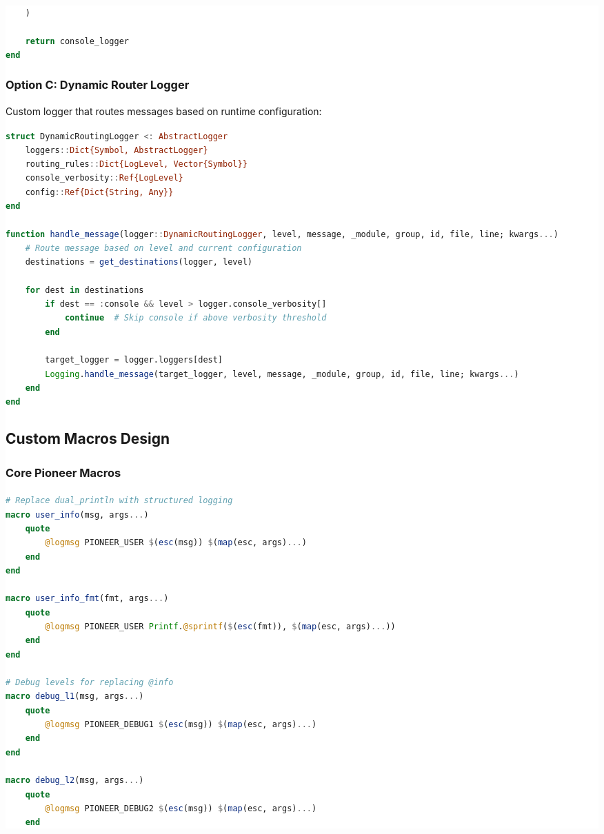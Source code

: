 ```julia
    )
    
    return console_logger
end
```

### Option C: Dynamic Router Logger

Custom logger that routes messages based on runtime configuration:

```julia
struct DynamicRoutingLogger <: AbstractLogger
    loggers::Dict{Symbol, AbstractLogger}
    routing_rules::Dict{LogLevel, Vector{Symbol}}
    console_verbosity::Ref{LogLevel}
    config::Ref{Dict{String, Any}}
end

function handle_message(logger::DynamicRoutingLogger, level, message, _module, group, id, file, line; kwargs...)
    # Route message based on level and current configuration
    destinations = get_destinations(logger, level)
    
    for dest in destinations
        if dest == :console && level > logger.console_verbosity[]
            continue  # Skip console if above verbosity threshold
        end
        
        target_logger = logger.loggers[dest]
        Logging.handle_message(target_logger, level, message, _module, group, id, file, line; kwargs...)
    end
end
```

## Custom Macros Design

### Core Pioneer Macros

```julia
# Replace dual_println with structured logging
macro user_info(msg, args...)
    quote
        @logmsg PIONEER_USER $(esc(msg)) $(map(esc, args)...)
    end
end

macro user_info_fmt(fmt, args...)
    quote
        @logmsg PIONEER_USER Printf.@sprintf($(esc(fmt)), $(map(esc, args)...))
    end
end

# Debug levels for replacing @info
macro debug_l1(msg, args...)
    quote
        @logmsg PIONEER_DEBUG1 $(esc(msg)) $(map(esc, args)...)
    end
end

macro debug_l2(msg, args...)
    quote
        @logmsg PIONEER_DEBUG2 $(esc(msg)) $(map(esc, args)...)
    end
```
